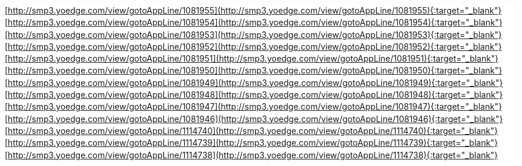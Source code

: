 [http://smp3.yoedge.com/view/gotoAppLine/1081955](http://smp3.yoedge.com/view/gotoAppLine/1081955){:target="_blank"}
[http://smp3.yoedge.com/view/gotoAppLine/1081954](http://smp3.yoedge.com/view/gotoAppLine/1081954){:target="_blank"}
[http://smp3.yoedge.com/view/gotoAppLine/1081953](http://smp3.yoedge.com/view/gotoAppLine/1081953){:target="_blank"}
[http://smp3.yoedge.com/view/gotoAppLine/1081952](http://smp3.yoedge.com/view/gotoAppLine/1081952){:target="_blank"}
[http://smp3.yoedge.com/view/gotoAppLine/1081951](http://smp3.yoedge.com/view/gotoAppLine/1081951){:target="_blank"}
[http://smp3.yoedge.com/view/gotoAppLine/1081950](http://smp3.yoedge.com/view/gotoAppLine/1081950){:target="_blank"}
[http://smp3.yoedge.com/view/gotoAppLine/1081949](http://smp3.yoedge.com/view/gotoAppLine/1081949){:target="_blank"}
[http://smp3.yoedge.com/view/gotoAppLine/1081948](http://smp3.yoedge.com/view/gotoAppLine/1081948){:target="_blank"}
[http://smp3.yoedge.com/view/gotoAppLine/1081947](http://smp3.yoedge.com/view/gotoAppLine/1081947){:target="_blank"}
[http://smp3.yoedge.com/view/gotoAppLine/1081946](http://smp3.yoedge.com/view/gotoAppLine/1081946){:target="_blank"}
[http://smp3.yoedge.com/view/gotoAppLine/1114740](http://smp3.yoedge.com/view/gotoAppLine/1114740){:target="_blank"}
[http://smp3.yoedge.com/view/gotoAppLine/1114739](http://smp3.yoedge.com/view/gotoAppLine/1114739){:target="_blank"}
[http://smp3.yoedge.com/view/gotoAppLine/1114738](http://smp3.yoedge.com/view/gotoAppLine/1114738){:target="_blank"}


